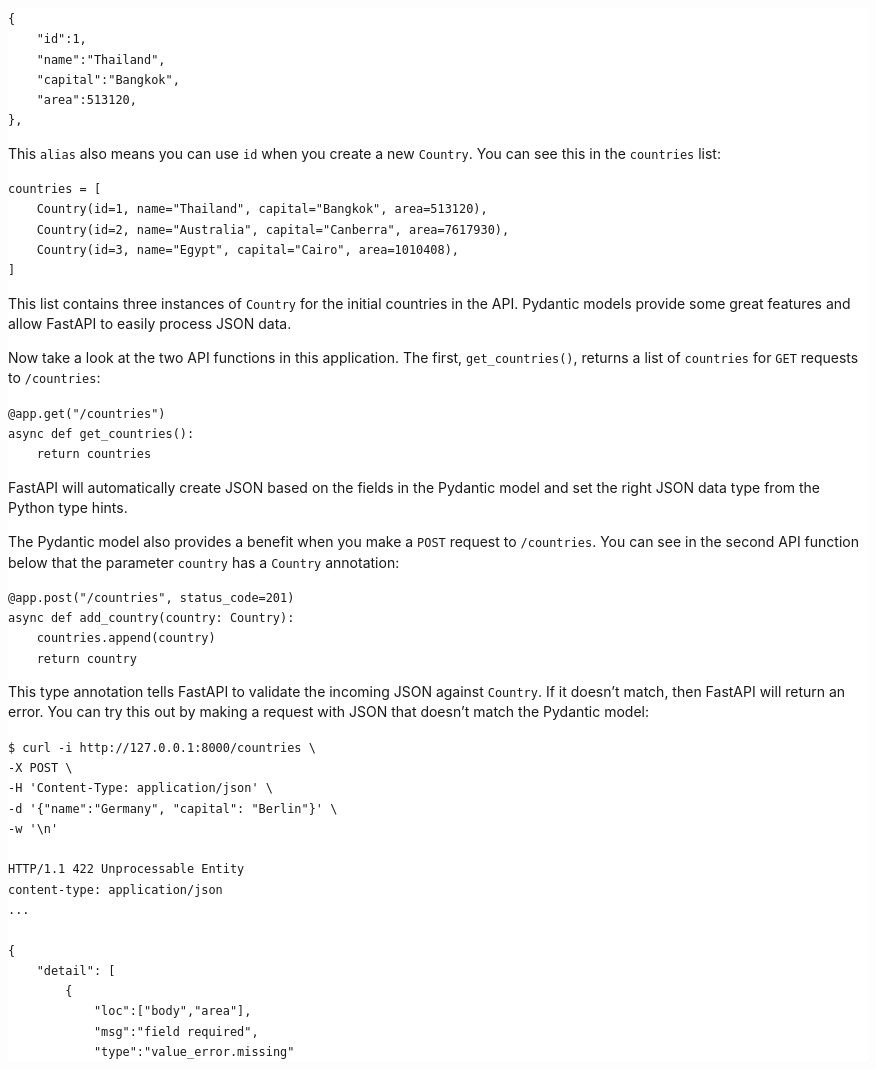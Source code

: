 ```
{
    "id":1,
    "name":"Thailand",
    "capital":"Bangkok",
    "area":513120,
},

```

This `alias` also means you can use `id` when you create a new `Country`. You can see this in the `countries` list:

```
countries = [
    Country(id=1, name="Thailand", capital="Bangkok", area=513120),
    Country(id=2, name="Australia", capital="Canberra", area=7617930),
    Country(id=3, name="Egypt", capital="Cairo", area=1010408),
]

```

This list contains three instances of `Country` for the initial countries in the API. Pydantic models provide some great features and allow FastAPI to easily process JSON data.

Now take a look at the two API functions in this application. The first, `get_countries()`, returns a list of `countries` for `GET` requests to `/countries`:

```
@app.get("/countries")
async def get_countries():
    return countries

```

FastAPI will automatically create JSON based on the fields in the Pydantic model and set the right JSON data type from the Python type hints.

The Pydantic model also provides a benefit when you make a `POST` request to `/countries`. You can see in the second API function below that the parameter `country` has a `Country` annotation:

```
@app.post("/countries", status_code=201)
async def add_country(country: Country):
    countries.append(country)
    return country

```

This type annotation tells FastAPI to validate the incoming JSON against `Country`. If it doesn’t match, then FastAPI will return an error. You can try this out by making a request with JSON that doesn’t match the Pydantic model:

```
$ curl -i http://127.0.0.1:8000/countries \
-X POST \
-H 'Content-Type: application/json' \
-d '{"name":"Germany", "capital": "Berlin"}' \
-w '\n'

HTTP/1.1 422 Unprocessable Entity
content-type: application/json
...

{
    "detail": [
        {
            "loc":["body","area"],
            "msg":"field required",
            "type":"value_error.missing"
```